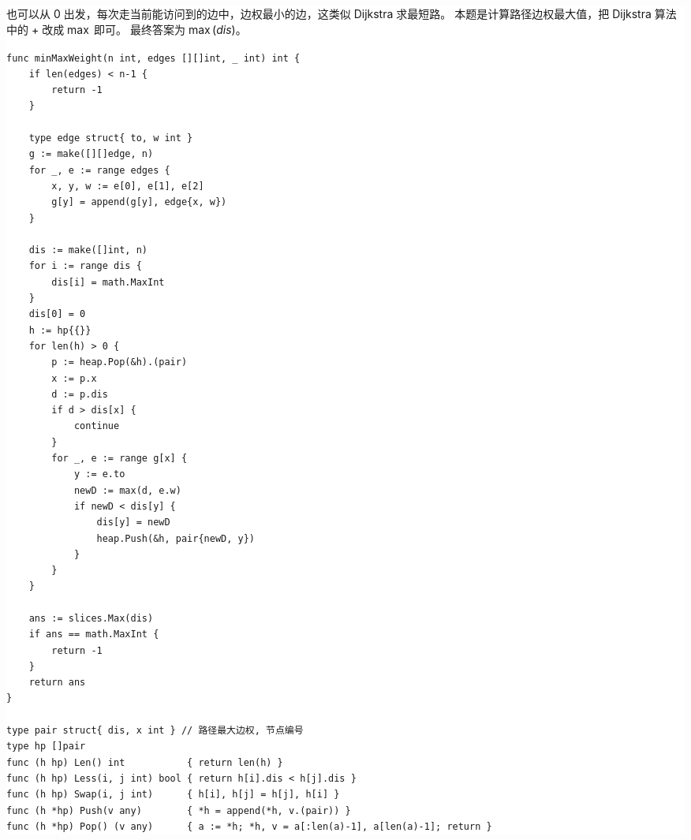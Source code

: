 也可以从 $0$ 出发，每次走当前能访问到的边中，边权最小的边，这类似 Dijkstra 求最短路。
本题是计算路径边权最大值，把 Dijkstra 算法中的 $+$ 改成 $\max$ 即可。
最终答案为 $\max(\textit{dis})$。

``` 
func minMaxWeight(n int, edges [][]int, _ int) int {
	if len(edges) < n-1 {
		return -1
	}

	type edge struct{ to, w int }
	g := make([][]edge, n)
	for _, e := range edges {
		x, y, w := e[0], e[1], e[2]
		g[y] = append(g[y], edge{x, w})
	}

	dis := make([]int, n)
	for i := range dis {
		dis[i] = math.MaxInt
	}
	dis[0] = 0
	h := hp{{}}
	for len(h) > 0 {
		p := heap.Pop(&h).(pair)
		x := p.x
		d := p.dis
		if d > dis[x] {
			continue
		}
		for _, e := range g[x] {
			y := e.to
			newD := max(d, e.w)
			if newD < dis[y] {
				dis[y] = newD
				heap.Push(&h, pair{newD, y})
			}
		}
	}

	ans := slices.Max(dis)
	if ans == math.MaxInt {
		return -1
	}
	return ans
}

type pair struct{ dis, x int } // 路径最大边权, 节点编号
type hp []pair
func (h hp) Len() int           { return len(h) }
func (h hp) Less(i, j int) bool { return h[i].dis < h[j].dis }
func (h hp) Swap(i, j int)      { h[i], h[j] = h[j], h[i] }
func (h *hp) Push(v any)        { *h = append(*h, v.(pair)) }
func (h *hp) Pop() (v any)      { a := *h; *h, v = a[:len(a)-1], a[len(a)-1]; return }
```
